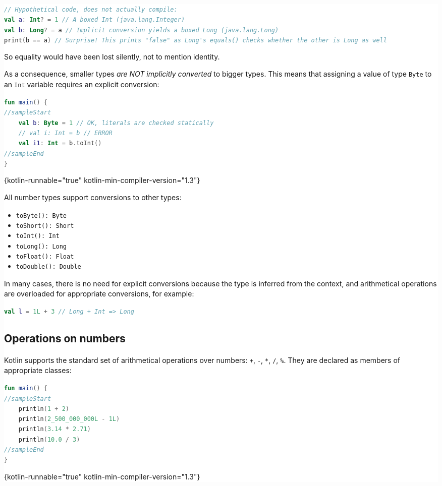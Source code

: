 ```kotlin
// Hypothetical code, does not actually compile:
val a: Int? = 1 // A boxed Int (java.lang.Integer)
val b: Long? = a // Implicit conversion yields a boxed Long (java.lang.Long)
print(b == a) // Surprise! This prints "false" as Long's equals() checks whether the other is Long as well
```

So equality would have been lost silently, not to mention identity.

As a consequence, smaller types _are NOT implicitly converted_ to bigger types.
This means that assigning a value of type `Byte` to an `Int` variable requires an explicit conversion:

```kotlin
fun main() {
//sampleStart
    val b: Byte = 1 // OK, literals are checked statically
    // val i: Int = b // ERROR
    val i1: Int = b.toInt()
//sampleEnd
}
```
{kotlin-runnable="true" kotlin-min-compiler-version="1.3"}

All number types support conversions to other types:

* `toByte(): Byte`
* `toShort(): Short`
* `toInt(): Int`
* `toLong(): Long`
* `toFloat(): Float`
* `toDouble(): Double`

In many cases, there is no need for explicit conversions because the type is inferred from the context,
and arithmetical operations are overloaded for appropriate conversions, for example:

```kotlin
val l = 1L + 3 // Long + Int => Long
```

## Operations on numbers

Kotlin supports the standard set of arithmetical operations over numbers: `+`, `-`, `*`, `/`, `%`. They are declared
as members of appropriate classes:

```kotlin
fun main() {
//sampleStart
    println(1 + 2)
    println(2_500_000_000L - 1L)
    println(3.14 * 2.71)
    println(10.0 / 3)
//sampleEnd
}
```
{kotlin-runnable="true" kotlin-min-compiler-version="1.3"}
